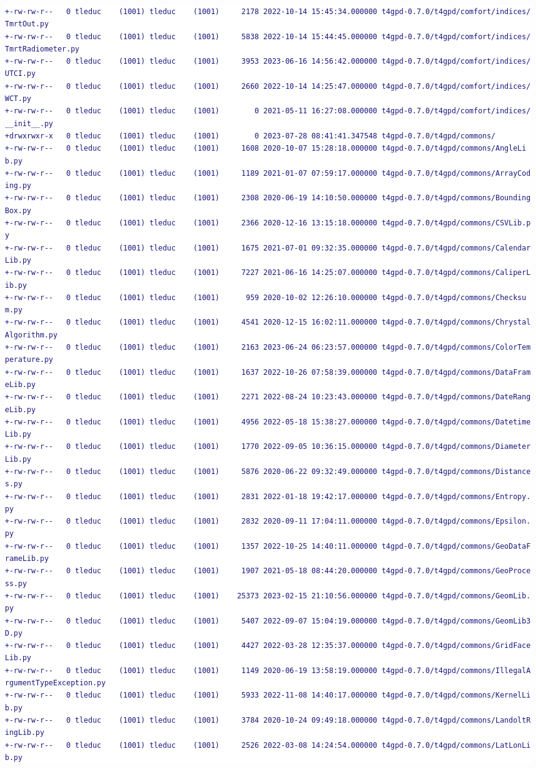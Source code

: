 ```diff
+-rw-rw-r--   0 tleduc    (1001) tleduc    (1001)     2178 2022-10-14 15:45:34.000000 t4gpd-0.7.0/t4gpd/comfort/indices/TmrtOut.py
+-rw-rw-r--   0 tleduc    (1001) tleduc    (1001)     5838 2022-10-14 15:44:45.000000 t4gpd-0.7.0/t4gpd/comfort/indices/TmrtRadiometer.py
+-rw-rw-r--   0 tleduc    (1001) tleduc    (1001)     3953 2023-06-16 14:56:42.000000 t4gpd-0.7.0/t4gpd/comfort/indices/UTCI.py
+-rw-rw-r--   0 tleduc    (1001) tleduc    (1001)     2660 2022-10-14 14:25:47.000000 t4gpd-0.7.0/t4gpd/comfort/indices/WCT.py
+-rw-rw-r--   0 tleduc    (1001) tleduc    (1001)        0 2021-05-11 16:27:08.000000 t4gpd-0.7.0/t4gpd/comfort/indices/__init__.py
+drwxrwxr-x   0 tleduc    (1001) tleduc    (1001)        0 2023-07-28 08:41:41.347548 t4gpd-0.7.0/t4gpd/commons/
+-rw-rw-r--   0 tleduc    (1001) tleduc    (1001)     1608 2020-10-07 15:28:18.000000 t4gpd-0.7.0/t4gpd/commons/AngleLib.py
+-rw-rw-r--   0 tleduc    (1001) tleduc    (1001)     1189 2021-01-07 07:59:17.000000 t4gpd-0.7.0/t4gpd/commons/ArrayCoding.py
+-rw-rw-r--   0 tleduc    (1001) tleduc    (1001)     2308 2020-06-19 14:10:50.000000 t4gpd-0.7.0/t4gpd/commons/BoundingBox.py
+-rw-rw-r--   0 tleduc    (1001) tleduc    (1001)     2366 2020-12-16 13:15:18.000000 t4gpd-0.7.0/t4gpd/commons/CSVLib.py
+-rw-rw-r--   0 tleduc    (1001) tleduc    (1001)     1675 2021-07-01 09:32:35.000000 t4gpd-0.7.0/t4gpd/commons/CalendarLib.py
+-rw-rw-r--   0 tleduc    (1001) tleduc    (1001)     7227 2021-06-16 14:25:07.000000 t4gpd-0.7.0/t4gpd/commons/CaliperLib.py
+-rw-rw-r--   0 tleduc    (1001) tleduc    (1001)      959 2020-10-02 12:26:10.000000 t4gpd-0.7.0/t4gpd/commons/Checksum.py
+-rw-rw-r--   0 tleduc    (1001) tleduc    (1001)     4541 2020-12-15 16:02:11.000000 t4gpd-0.7.0/t4gpd/commons/ChrystalAlgorithm.py
+-rw-rw-r--   0 tleduc    (1001) tleduc    (1001)     2163 2023-06-24 06:23:57.000000 t4gpd-0.7.0/t4gpd/commons/ColorTemperature.py
+-rw-rw-r--   0 tleduc    (1001) tleduc    (1001)     1637 2022-10-26 07:58:39.000000 t4gpd-0.7.0/t4gpd/commons/DataFrameLib.py
+-rw-rw-r--   0 tleduc    (1001) tleduc    (1001)     2271 2022-08-24 10:23:43.000000 t4gpd-0.7.0/t4gpd/commons/DateRangeLib.py
+-rw-rw-r--   0 tleduc    (1001) tleduc    (1001)     4956 2022-05-18 15:38:27.000000 t4gpd-0.7.0/t4gpd/commons/DatetimeLib.py
+-rw-rw-r--   0 tleduc    (1001) tleduc    (1001)     1770 2022-09-05 10:36:15.000000 t4gpd-0.7.0/t4gpd/commons/DiameterLib.py
+-rw-rw-r--   0 tleduc    (1001) tleduc    (1001)     5876 2020-06-22 09:32:49.000000 t4gpd-0.7.0/t4gpd/commons/Distances.py
+-rw-rw-r--   0 tleduc    (1001) tleduc    (1001)     2831 2022-01-18 19:42:17.000000 t4gpd-0.7.0/t4gpd/commons/Entropy.py
+-rw-rw-r--   0 tleduc    (1001) tleduc    (1001)     2832 2020-09-11 17:04:11.000000 t4gpd-0.7.0/t4gpd/commons/Epsilon.py
+-rw-rw-r--   0 tleduc    (1001) tleduc    (1001)     1357 2022-10-25 14:40:11.000000 t4gpd-0.7.0/t4gpd/commons/GeoDataFrameLib.py
+-rw-rw-r--   0 tleduc    (1001) tleduc    (1001)     1907 2021-05-18 08:44:20.000000 t4gpd-0.7.0/t4gpd/commons/GeoProcess.py
+-rw-rw-r--   0 tleduc    (1001) tleduc    (1001)    25373 2023-02-15 21:10:56.000000 t4gpd-0.7.0/t4gpd/commons/GeomLib.py
+-rw-rw-r--   0 tleduc    (1001) tleduc    (1001)     5407 2022-09-07 15:04:19.000000 t4gpd-0.7.0/t4gpd/commons/GeomLib3D.py
+-rw-rw-r--   0 tleduc    (1001) tleduc    (1001)     4427 2022-03-28 12:35:37.000000 t4gpd-0.7.0/t4gpd/commons/GridFaceLib.py
+-rw-rw-r--   0 tleduc    (1001) tleduc    (1001)     1149 2020-06-19 13:58:19.000000 t4gpd-0.7.0/t4gpd/commons/IllegalArgumentTypeException.py
+-rw-rw-r--   0 tleduc    (1001) tleduc    (1001)     5933 2022-11-08 14:40:17.000000 t4gpd-0.7.0/t4gpd/commons/KernelLib.py
+-rw-rw-r--   0 tleduc    (1001) tleduc    (1001)     3784 2020-10-24 09:49:18.000000 t4gpd-0.7.0/t4gpd/commons/LandoltRingLib.py
+-rw-rw-r--   0 tleduc    (1001) tleduc    (1001)     2526 2022-03-08 14:24:54.000000 t4gpd-0.7.0/t4gpd/commons/LatLonLib.py
```